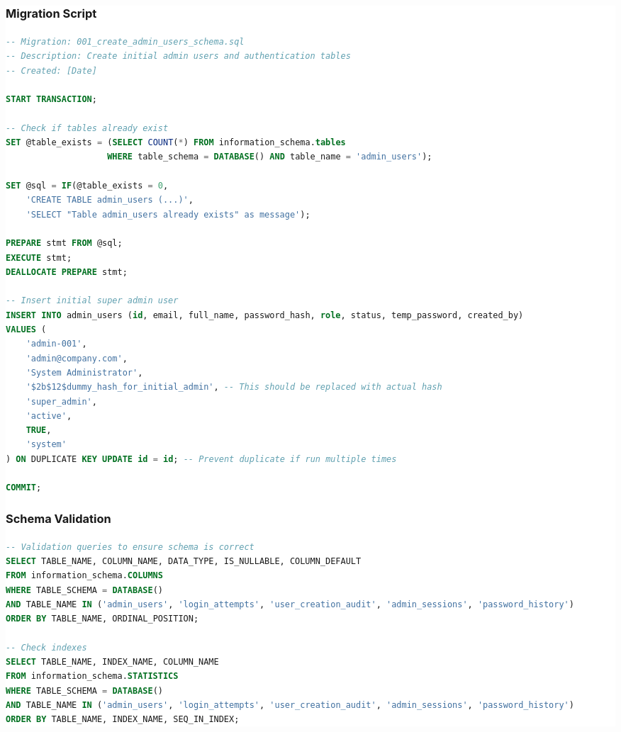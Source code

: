 ### Migration Script

```sql
-- Migration: 001_create_admin_users_schema.sql
-- Description: Create initial admin users and authentication tables
-- Created: [Date]

START TRANSACTION;

-- Check if tables already exist
SET @table_exists = (SELECT COUNT(*) FROM information_schema.tables 
                    WHERE table_schema = DATABASE() AND table_name = 'admin_users');

SET @sql = IF(@table_exists = 0, 
    'CREATE TABLE admin_users (...)', 
    'SELECT "Table admin_users already exists" as message');

PREPARE stmt FROM @sql;
EXECUTE stmt;
DEALLOCATE PREPARE stmt;

-- Insert initial super admin user
INSERT INTO admin_users (id, email, full_name, password_hash, role, status, temp_password, created_by)
VALUES (
    'admin-001',
    'admin@company.com',
    'System Administrator',
    '$2b$12$dummy_hash_for_initial_admin', -- This should be replaced with actual hash
    'super_admin',
    'active',
    TRUE,
    'system'
) ON DUPLICATE KEY UPDATE id = id; -- Prevent duplicate if run multiple times

COMMIT;
```

### Schema Validation

```sql
-- Validation queries to ensure schema is correct
SELECT TABLE_NAME, COLUMN_NAME, DATA_TYPE, IS_NULLABLE, COLUMN_DEFAULT
FROM information_schema.COLUMNS
WHERE TABLE_SCHEMA = DATABASE()
AND TABLE_NAME IN ('admin_users', 'login_attempts', 'user_creation_audit', 'admin_sessions', 'password_history')
ORDER BY TABLE_NAME, ORDINAL_POSITION;

-- Check indexes
SELECT TABLE_NAME, INDEX_NAME, COLUMN_NAME
FROM information_schema.STATISTICS
WHERE TABLE_SCHEMA = DATABASE()
AND TABLE_NAME IN ('admin_users', 'login_attempts', 'user_creation_audit', 'admin_sessions', 'password_history')
ORDER BY TABLE_NAME, INDEX_NAME, SEQ_IN_INDEX;
```
